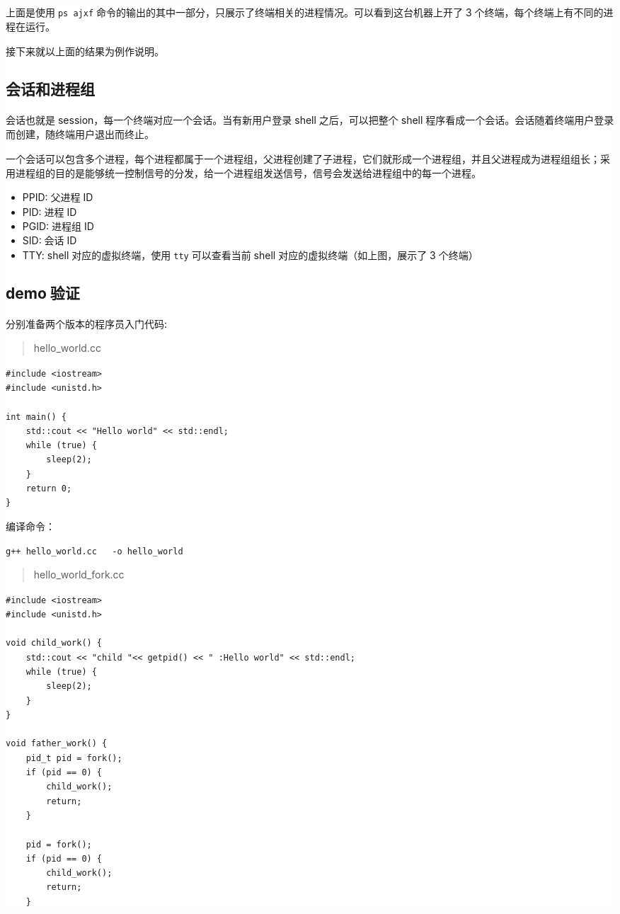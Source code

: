 上面是使用  `ps ajxf` 命令的输出的其中一部分，只展示了终端相关的进程情况。可以看到这台机器上开了 3 个终端，每个终端上有不同的进程在运行。

接下来就以上面的结果为例作说明。



## 会话和进程组
会话也就是 session，每一个终端对应一个会话。当有新用户登录 shell 之后，可以把整个 shell 程序看成一个会话。会话随着终端用户登录而创建，随终端用户退出而终止。

一个会话可以包含多个进程，每个进程都属于一个进程组，父进程创建了子进程，它们就形成一个进程组，并且父进程成为进程组组长；采用进程组的目的是能够统一控制信号的分发，给一个进程组发送信号，信号会发送给进程组中的每一个进程。

+ PPID: 父进程 ID
+ PID: 进程 ID
+ PGID: 进程组 ID
+ SID: 会话 ID
+ TTY: shell 对应的虚拟终端，使用 `tty` 可以查看当前 shell 对应的虚拟终端（如上图，展示了 3 个终端）


## demo 验证
分别准备两个版本的程序员入门代码: 

> hello_world.cc

```
#include <iostream>
#include <unistd.h>

int main() {
    std::cout << "Hello world" << std::endl;
    while (true) {
        sleep(2);
    }
    return 0;
}
```

编译命令：

```
g++ hello_world.cc   -o hello_world
```

> hello_world_fork.cc

```
#include <iostream>
#include <unistd.h>

void child_work() {
    std::cout << "child "<< getpid() << " :Hello world" << std::endl;
    while (true) {
        sleep(2);
    }
}

void father_work() {
    pid_t pid = fork();
    if (pid == 0) {
        child_work();
        return;
    }

    pid = fork();
    if (pid == 0) {
        child_work();
        return;
    }

```